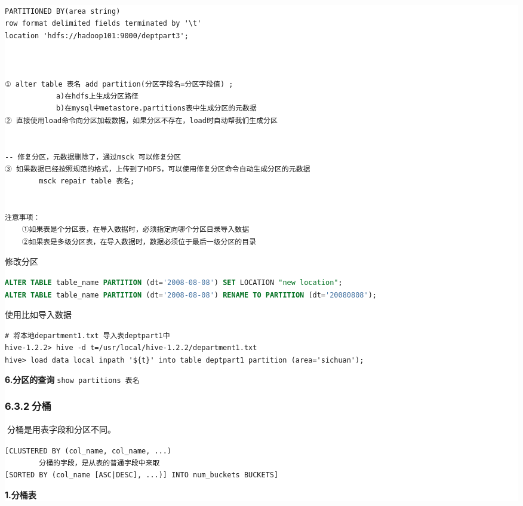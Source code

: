 ```mysql
PARTITIONED BY(area string)
row format delimited fields terminated by '\t'
location 'hdfs://hadoop101:9000/deptpart3';



① alter table 表名 add partition(分区字段名=分区字段值) ;
			a)在hdfs上生成分区路径
			b)在mysql中metastore.partitions表中生成分区的元数据
② 直接使用load命令向分区加载数据，如果分区不存在，load时自动帮我们生成分区


-- 修复分区，元数据删除了，通过msck 可以修复分区
③ 如果数据已经按照规范的格式，上传到了HDFS，可以使用修复分区命令自动生成分区的元数据
		msck repair table 表名;	
        
        
注意事项：
	①如果表是个分区表，在导入数据时，必须指定向哪个分区目录导入数据
	②如果表是多级分区表，在导入数据时，数据必须位于最后一级分区的目录        
```

修改分区

```sql
ALTER TABLE table_name PARTITION (dt='2008-08-08') SET LOCATION "new location";
ALTER TABLE table_name PARTITION (dt='2008-08-08') RENAME TO PARTITION (dt='20080808');
```



使用比如导入数据

```shell
# 将本地department1.txt 导入表deptpart1中
hive-1.2.2> hive -d t=/usr/local/hive-1.2.2/department1.txt
hive> load data local inpath '${t}' into table deptpart1 partition (area='sichuan');
```



**6.分区的查询**
		`show partitions 表名`
		

### 6.3.2 分桶

​	分桶是用表字段和分区不同。

```shell
[CLUSTERED BY (col_name, col_name, ...) 
		分桶的字段，是从表的普通字段中来取
[SORTED BY (col_name [ASC|DESC], ...)] INTO num_buckets BUCKETS] 
```



**1.分桶表**
